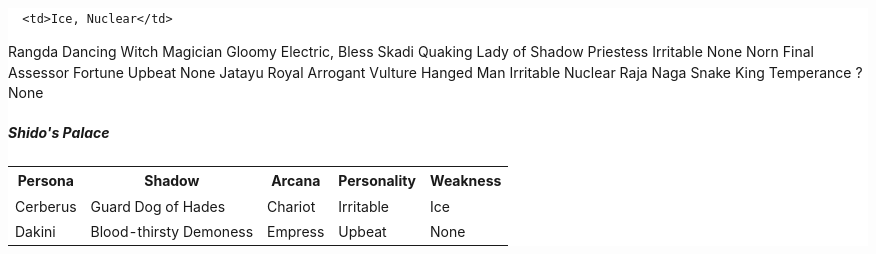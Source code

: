       <td>Ice, Nuclear</td>
   </tr>
   <tr>
      <td>Rangda</td>
      <td>Dancing Witch</td>
      <td>Magician</td>
      <td>Gloomy</td>
      <td>Electric, Bless</td>
   </tr>
   <tr>
      <td>Skadi</td>
      <td>Quaking Lady of Shadow</td>
      <td>Priestess</td>
      <td>Irritable</td>
      <td>None</td>
   </tr>
   <tr>
      <td>Norn</td>
      <td>Final Assessor</td>
      <td>Fortune</td>
      <td>Upbeat</td>
      <td>None</td>
   </tr>
   <tr>
      <td>Jatayu <span class="badge badge-danger">Royal</span></td>
      <td>Arrogant Vulture</td>
      <td>Hanged Man</td>
      <td>Irritable</td>
      <td>Nuclear</td>
   </tr>
   <tr>
      <td>Raja Naga</td>
      <td>Snake King</td>
      <td>Temperance</td>
      <td>?</td>
      <td>None</td>
   </tr>
</table>

##### Shido's Palace

<table>
   <tr>
      <th>Persona</th>
      <th>Shadow</th>
      <th>Arcana</th>
      <th>Personality</th>
      <th>Weakness</th>
   </tr>
   <tr>
      <td>Cerberus</td>
      <td>Guard Dog of Hades</td>
      <td>Chariot</td>
      <td>Irritable</td>
      <td>Ice</td>
   </tr>
   <tr>
      <td>Dakini</td>
      <td>Blood-thirsty Demoness</td>
      <td>Empress</td>
      <td>Upbeat</td>
      <td>None</td>
   </tr>
   <tr>